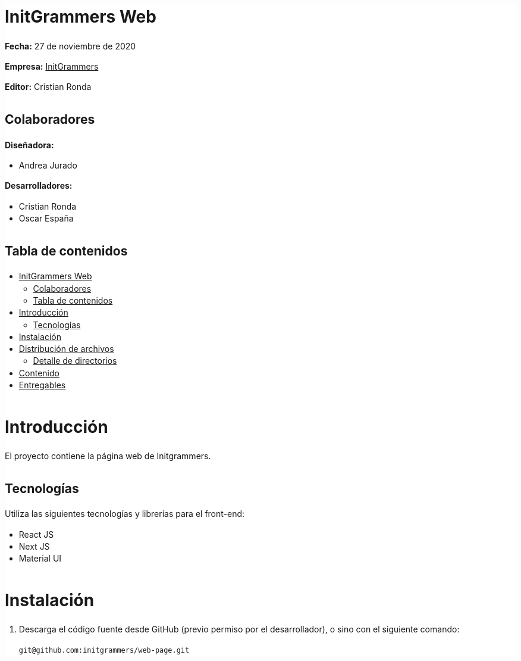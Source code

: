 # InitGrammers Web


**Fecha:** 27 de noviembre de 2020

**Empresa:** [InitGrammers](https://initgrammers.com)

**Editor:** Cristian Ronda
## Colaboradores
**Diseñadora:** 
- Andrea Jurado

**Desarrolladores:**

 - Cristian Ronda 
 - Oscar España

## Tabla de contenidos

- [InitGrammers Web](#initgrammers-web)
  - [Colaboradores](#colaboradores)
  - [Tabla de contenidos](#tabla-de-contenidos)
- [Introducción](#introducción)
  - [Tecnologías](#tecnologías)
- [Instalación](#instalación)
- [Distribución de archivos](#distribución-de-archivos)
  - [Detalle de directorios](#detalle-de-directorios)
- [Contenido](#contenido)
- [Entregables](#entregables)

# Introducción

El proyecto contiene la página web de Initgrammers.


## Tecnologías

Utiliza las siguientes tecnologías y librerías para el front-end:

- React JS
- Next JS
- Material UI

# Instalación

1. Descarga el código fuente desde GitHub (previo permiso por el desarrollador), o sino con el siguiente comando:

   ```
   git@github.com:initgrammers/web-page.git
   ```
